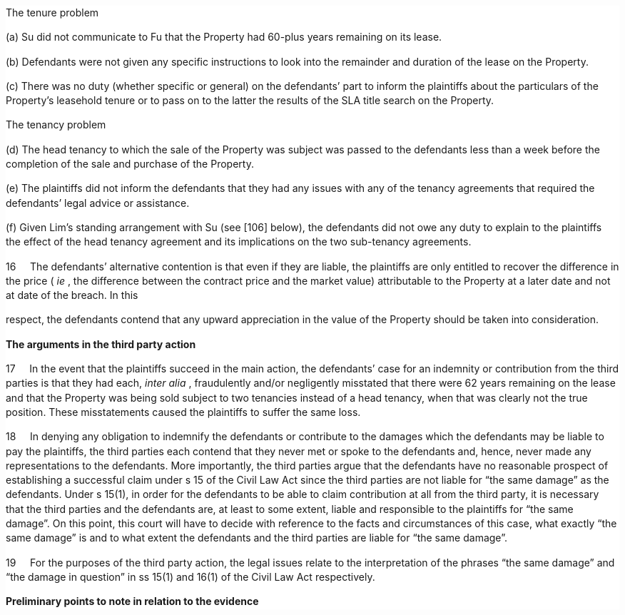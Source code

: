  The tenure problem 

 (a) Su did not communicate to Fu that the Property had 60-plus years remaining on its lease. 

 (b) Defendants were not given any specific instructions to look into the remainder and duration of the lease on the Property. 

 (c) There was no duty (whether specific or general) on the defendants’ part to inform the plaintiffs about the particulars of the Property’s leasehold tenure or to pass on to the latter the results of the SLA title search on the Property. 

 The tenancy problem 

 (d) The head tenancy to which the sale of the Property was subject was passed to the defendants less than a week before the completion of the sale and purchase of the Property. 

 (e) The plaintiffs did not inform the defendants that they had any issues with any of the tenancy agreements that required the defendants’ legal advice or assistance. 

 (f) Given Lim’s standing arrangement with Su (see [106] below), the defendants did not owe any duty to explain to the plaintiffs the effect of the head tenancy agreement and its implications on the two sub-tenancy agreements. 

16     The defendants’ alternative contention is that even if they are liable, the plaintiffs are only entitled to recover the difference in the price ( _ie_ , the difference between the contract price and the market value) attributable to the Property at a later date and not at date of the breach. In this 


respect, the defendants contend that any upward appreciation in the value of the Property should be taken into consideration. 

**The arguments in the third party action** 

17     In the event that the plaintiffs succeed in the main action, the defendants’ case for an indemnity or contribution from the third parties is that they had each, _inter alia_ , fraudulently and/or negligently misstated that there were 62 years remaining on the lease and that the Property was being sold subject to two tenancies instead of a head tenancy, when that was clearly not the true position. These misstatements caused the plaintiffs to suffer the same loss. 

18     In denying any obligation to indemnify the defendants or contribute to the damages which the defendants may be liable to pay the plaintiffs, the third parties each contend that they never met or spoke to the defendants and, hence, never made any representations to the defendants. More importantly, the third parties argue that the defendants have no reasonable prospect of establishing a successful claim under s 15 of the Civil Law Act since the third parties are not liable for “the same damage” as the defendants. Under s 15(1), in order for the defendants to be able to claim contribution at all from the third party, it is necessary that the third parties and the defendants are, at least to some extent, liable and responsible to the plaintiffs for “the same damage”. On this point, this court will have to decide with reference to the facts and circumstances of this case, what exactly “the same damage” is and to what extent the defendants and the third parties are liable for “the same damage”. 

19     For the purposes of the third party action, the legal issues relate to the interpretation of the phrases “the same damage” and “the damage in question” in ss 15(1) and 16(1) of the Civil Law Act respectively. 

**Preliminary points to note in relation to the evidence** 
